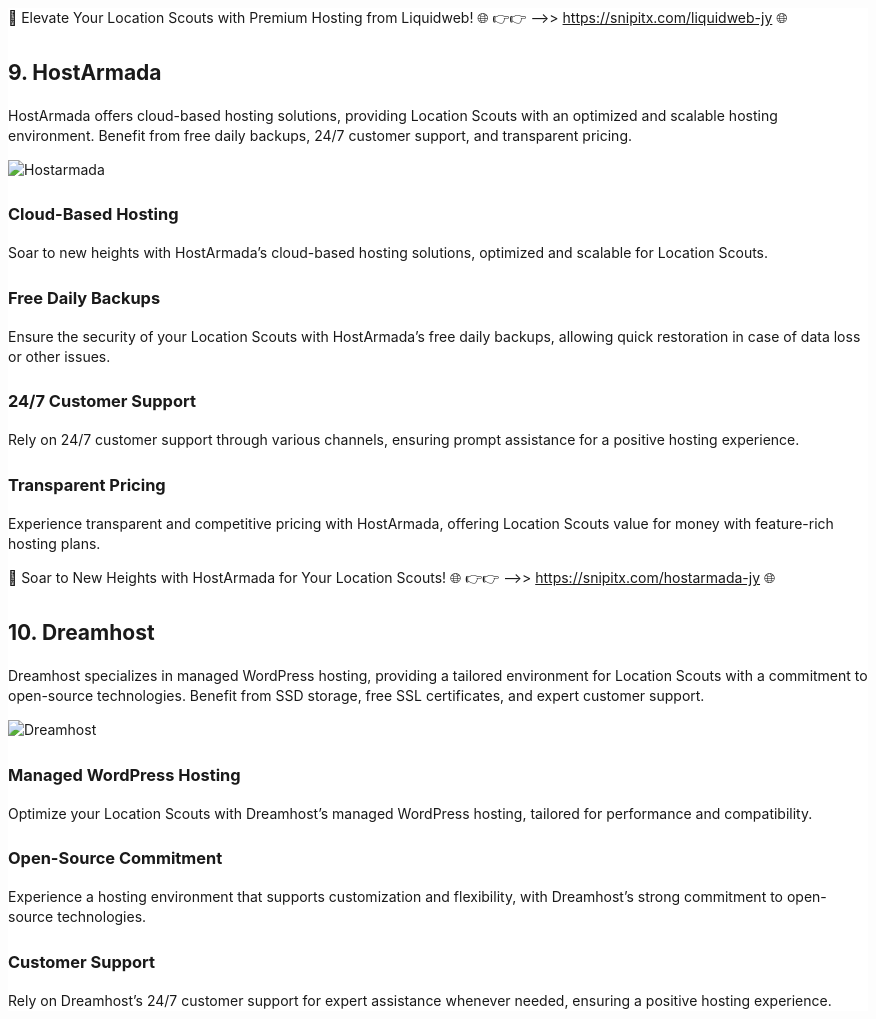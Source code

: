 🚀 Elevate Your Location Scouts with Premium Hosting from Liquidweb! 🌐
👉👉 -->> https://snipitx.com/liquidweb-jy 🌐

## 9. HostArmada

HostArmada offers cloud-based hosting solutions, providing Location Scouts with an optimized and scalable hosting environment. Benefit from free daily backups, 24/7 customer support, and transparent pricing.

![Hostarmada](https://i.imgur.com/KFbdf3o.jpeg "Hostarmada Hosting")

### Cloud-Based Hosting
Soar to new heights with HostArmada’s cloud-based hosting solutions, optimized and scalable for Location Scouts.

### Free Daily Backups
Ensure the security of your Location Scouts with HostArmada’s free daily backups, allowing quick restoration in case of data loss or other issues.

### 24/7 Customer Support
Rely on 24/7 customer support through various channels, ensuring prompt assistance for a positive hosting experience.

### Transparent Pricing
Experience transparent and competitive pricing with HostArmada, offering Location Scouts value for money with feature-rich hosting plans.

🚀 Soar to New Heights with HostArmada for Your Location Scouts! 🌐
👉👉 -->> https://snipitx.com/hostarmada-jy 🌐

## 10. Dreamhost

Dreamhost specializes in managed WordPress hosting, providing a tailored environment for Location Scouts with a commitment to open-source technologies. Benefit from SSD storage, free SSL certificates, and expert customer support.

![Dreamhost](https://i.imgur.com/rXIg8ip.jpeg "Dreamhost Hosting")

### Managed WordPress Hosting
Optimize your Location Scouts with Dreamhost’s managed WordPress hosting, tailored for performance and compatibility.

### Open-Source Commitment
Experience a hosting environment that supports customization and flexibility, with Dreamhost’s strong commitment to open-source technologies.

### Customer Support
Rely on Dreamhost’s 24/7 customer support for expert assistance whenever needed, ensuring a positive hosting experience.
